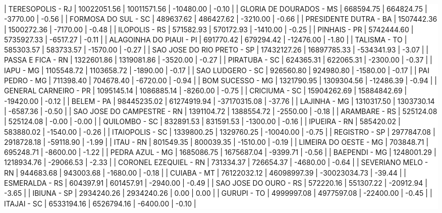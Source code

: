 | TERESOPOLIS - RJ | 10022051.56 | 10011571.56 | -10480.00 | -0.10 |
| GLORIA DE DOURADOS - MS | 668594.75 | 664824.75 | -3770.00 | -0.56 |
| FORMOSA DO SUL - SC | 489637.62 | 486427.62 | -3210.00 | -0.66 |
| PRESIDENTE DUTRA - BA | 1507442.36 | 1500272.36 | -7170.00 | -0.48 |
| ILOPOLIS - RS | 571582.93 | 570172.93 | -1410.00 | -0.25 |
| PINHAIS - PR | 5742444.60 | 5735927.33 | -6517.27 | -0.11 |
| ALAGOINHA DO PIAUI - PI | 691770.42 | 679294.42 | -12476.00 | -1.80 |
| TALISMA - TO | 585303.57 | 583733.57 | -1570.00 | -0.27 |
| SAO JOSE DO RIO PRETO - SP | 17432127.26 | 16897785.33 | -534341.93 | -3.07 |
| PASSA E FICA - RN | 1322601.86 | 1319081.86 | -3520.00 | -0.27 |
| PIRATUBA - SC | 624365.31 | 622065.31 | -2300.00 | -0.37 |
| IAPU - MG | 1105548.72 | 1103658.72 | -1890.00 | -0.17 |
| SAO LUDGERO - SC | 926560.80 | 924980.80 | -1580.00 | -0.17 |
| PAI PEDRO - MG | 711398.40 | 704678.40 | -6720.00 | -0.94 |
| BOM SUCESSO - MG | 1321790.95 | 1309304.56 | -12486.39 | -0.94 |
| GENERAL CARNEIRO - PR | 1095145.14 | 1086885.14 | -8260.00 | -0.75 |
| CRICIUMA - SC | 15904262.69 | 15884842.69 | -19420.00 | -0.12 |
| BELEM - PA | 98445235.02 | 61274919.94 | -37170315.08 | -37.76 |
| LAJINHA - MG | 1310317.50 | 1303730.14 | -6587.36 | -0.50 |
| SAO JOSE DO CAMPESTRE - RN | 1391104.72 | 1388554.72 | -2550.00 | -0.18 |
| ARAMBARE - RS | 525124.08 | 525124.08 | -0.00 | -0.00 |
| QUILOMBO - SC | 832891.53 | 831591.53 | -1300.00 | -0.16 |
| IPUEIRA - RN | 585420.02 | 583880.02 | -1540.00 | -0.26 |
| ITAIOPOLIS - SC | 1339800.25 | 1329760.25 | -10040.00 | -0.75 |
| REGISTRO - SP | 2977847.08 | 2918728.18 | -59118.90 | -1.99 |
| ITAU - RN | 801549.35 | 800039.35 | -1510.00 | -0.19 |
| LIMEIRA DO OESTE - MG | 703848.71 | 695248.71 | -8600.00 | -1.22 |
| PEDRA AZUL - MG | 1685086.75 | 1675687.04 | -9399.71 | -0.56 |
| BAEPENDI - MG | 1248001.29 | 1218934.76 | -29066.53 | -2.33 |
| CORONEL EZEQUIEL - RN | 731334.37 | 726654.37 | -4680.00 | -0.64 |
| SEVERIANO MELO - RN | 944683.68 | 943003.68 | -1680.00 | -0.18 |
| CUIABA - MT | 76122032.12 | 46098997.39 | -30023034.73 | -39.44 |
| ESMERALDA - RS | 604397.91 | 601457.91 | -2940.00 | -0.49 |
| SAO JOSE DO OURO - RS | 572220.16 | 551307.22 | -20912.94 | -3.65 |
| IBIUNA - SP | 2934240.26 | 2934240.26 | 0.00 | 0.00 |
| GURUPI - TO | 4999997.08 | 4977597.08 | -22400.00 | -0.45 |
| ITAJAI - SC | 6533194.16 | 6526794.16 | -6400.00 | -0.10 |
